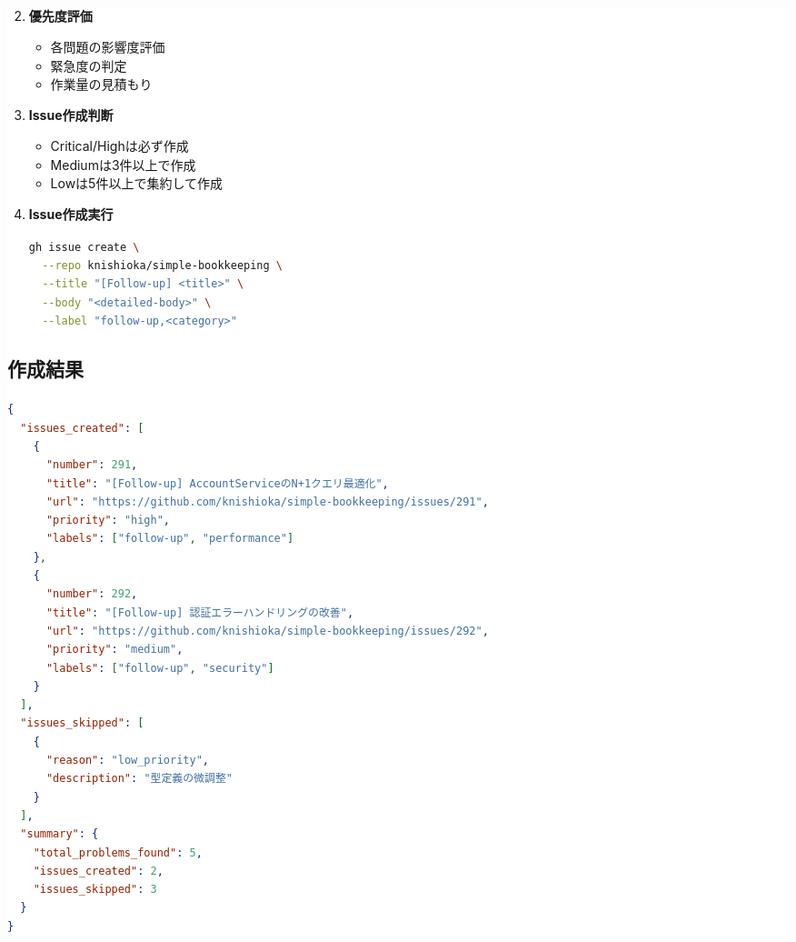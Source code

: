 2. **優先度評価**
   - 各問題の影響度評価
   - 緊急度の判定
   - 作業量の見積もり

3. **Issue作成判断**
   - Critical/Highは必ず作成
   - Mediumは3件以上で作成
   - Lowは5件以上で集約して作成

4. **Issue作成実行**
   ```bash
   gh issue create \
     --repo knishioka/simple-bookkeeping \
     --title "[Follow-up] <title>" \
     --body "<detailed-body>" \
     --label "follow-up,<category>"
   ```

## 作成結果

```json
{
  "issues_created": [
    {
      "number": 291,
      "title": "[Follow-up] AccountServiceのN+1クエリ最適化",
      "url": "https://github.com/knishioka/simple-bookkeeping/issues/291",
      "priority": "high",
      "labels": ["follow-up", "performance"]
    },
    {
      "number": 292,
      "title": "[Follow-up] 認証エラーハンドリングの改善",
      "url": "https://github.com/knishioka/simple-bookkeeping/issues/292",
      "priority": "medium",
      "labels": ["follow-up", "security"]
    }
  ],
  "issues_skipped": [
    {
      "reason": "low_priority",
      "description": "型定義の微調整"
    }
  ],
  "summary": {
    "total_problems_found": 5,
    "issues_created": 2,
    "issues_skipped": 3
  }
}
```
